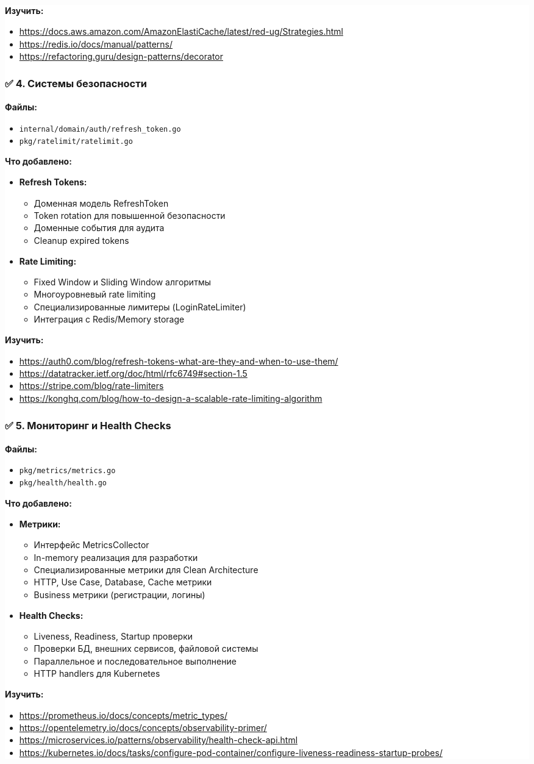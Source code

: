 **Изучить:**
- https://docs.aws.amazon.com/AmazonElastiCache/latest/red-ug/Strategies.html
- https://redis.io/docs/manual/patterns/
- https://refactoring.guru/design-patterns/decorator

### ✅ 4. Системы безопасности
**Файлы:**
- `internal/domain/auth/refresh_token.go`
- `pkg/ratelimit/ratelimit.go`

**Что добавлено:**
- **Refresh Tokens:**
  - Доменная модель RefreshToken
  - Token rotation для повышенной безопасности
  - Доменные события для аудита
  - Cleanup expired tokens

- **Rate Limiting:**
  - Fixed Window и Sliding Window алгоритмы
  - Многоуровневый rate limiting
  - Специализированные лимитеры (LoginRateLimiter)
  - Интеграция с Redis/Memory storage

**Изучить:**
- https://auth0.com/blog/refresh-tokens-what-are-they-and-when-to-use-them/
- https://datatracker.ietf.org/doc/html/rfc6749#section-1.5
- https://stripe.com/blog/rate-limiters
- https://konghq.com/blog/how-to-design-a-scalable-rate-limiting-algorithm

### ✅ 5. Мониторинг и Health Checks
**Файлы:**
- `pkg/metrics/metrics.go`
- `pkg/health/health.go`

**Что добавлено:**
- **Метрики:**
  - Интерфейс MetricsCollector
  - In-memory реализация для разработки
  - Специализированные метрики для Clean Architecture
  - HTTP, Use Case, Database, Cache метрики
  - Business метрики (регистрации, логины)

- **Health Checks:**
  - Liveness, Readiness, Startup проверки
  - Проверки БД, внешних сервисов, файловой системы
  - Параллельное и последовательное выполнение
  - HTTP handlers для Kubernetes

**Изучить:**
- https://prometheus.io/docs/concepts/metric_types/
- https://opentelemetry.io/docs/concepts/observability-primer/
- https://microservices.io/patterns/observability/health-check-api.html
- https://kubernetes.io/docs/tasks/configure-pod-container/configure-liveness-readiness-startup-probes/
